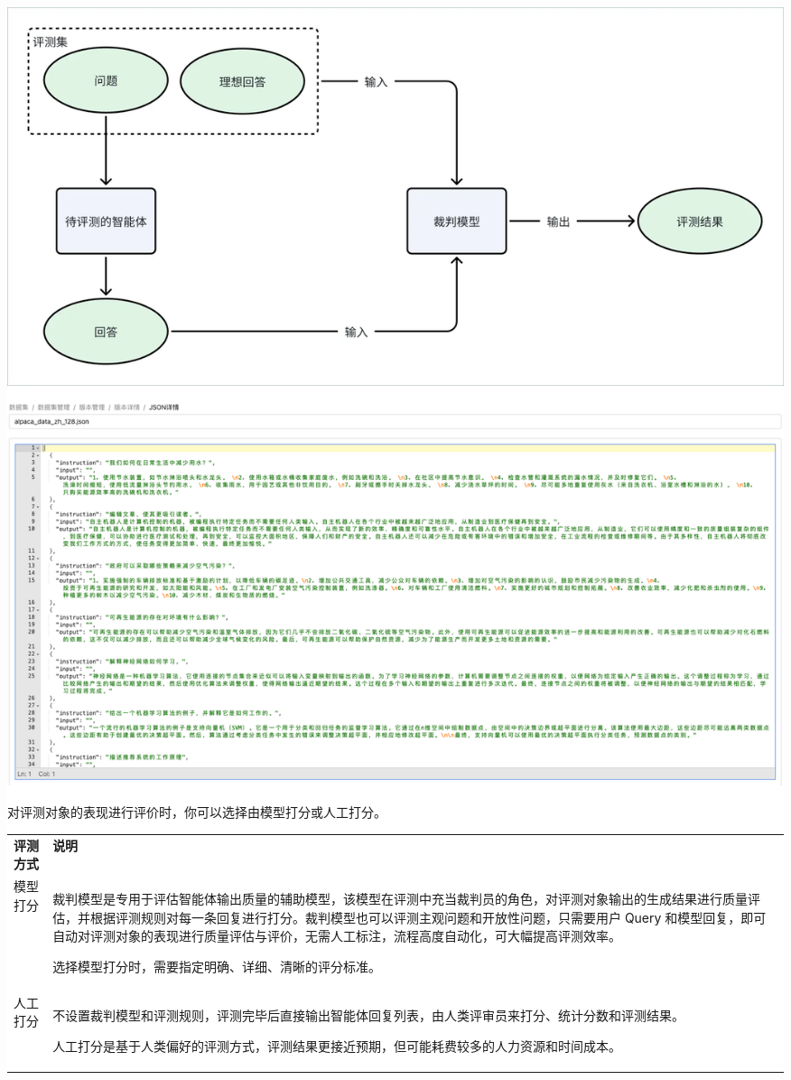 ![](./media/media/txj05rh690ft_po8itawr.png)

![](./media/media/j0o4_d0bepvzb8n5sgesc.png)

对评测对象的表现进行评价时，你可以选择由模型打分或人工打分。

<table>
<tbody>
<tr class="odd">
<td><strong>评测方式</strong></td>
<td><strong>说明</strong></td>
</tr>
<tr class="even">
<td>模型打分</td>
<td><p>裁判模型是专用于评估智能体输出质量的辅助模型，该模型在评测中充当裁判员的角色，对评测对象输出的生成结果进行质量评估，并根据评测规则对每一条回复进行打分。裁判模型也可以评测主观问题和开放性问题，只需要用户 Query 和模型回复，即可自动对评测对象的表现进行质量评估与评价，无需人工标注，流程高度自动化，可大幅提高评测效率。</p>
<p>选择模型打分时，需要指定明确、详细、清晰的评分标准。</p></td>
</tr>
<tr class="odd">
<td>人工打分</td>
<td><p>不设置裁判模型和评测规则，评测完毕后直接输出智能体回复列表，由人类评审员来打分、统计分数和评测结果。</p>
<p>人工打分是基于人类偏好的评测方式，评测结果更接近预期，但可能耗费较多的人力资源和时间成本。</p></td>